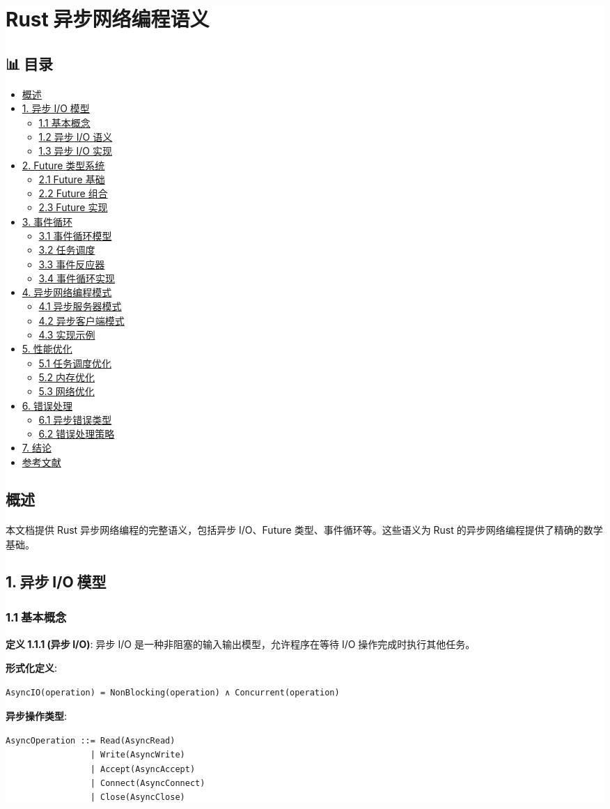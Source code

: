 ﻿# Rust 异步网络编程语义


## 📊 目录

- [概述](#概述)
- [1. 异步 I/O 模型](#1-异步-io-模型)
  - [1.1 基本概念](#11-基本概念)
  - [1.2 异步 I/O 语义](#12-异步-io-语义)
  - [1.3 异步 I/O 实现](#13-异步-io-实现)
- [2. Future 类型系统](#2-future-类型系统)
  - [2.1 Future 基础](#21-future-基础)
  - [2.2 Future 组合](#22-future-组合)
  - [2.3 Future 实现](#23-future-实现)
- [3. 事件循环](#3-事件循环)
  - [3.1 事件循环模型](#31-事件循环模型)
  - [3.2 任务调度](#32-任务调度)
  - [3.3 事件反应器](#33-事件反应器)
  - [3.4 事件循环实现](#34-事件循环实现)
- [4. 异步网络编程模式](#4-异步网络编程模式)
  - [4.1 异步服务器模式](#41-异步服务器模式)
  - [4.2 异步客户端模式](#42-异步客户端模式)
  - [4.3 实现示例](#43-实现示例)
- [5. 性能优化](#5-性能优化)
  - [5.1 任务调度优化](#51-任务调度优化)
  - [5.2 内存优化](#52-内存优化)
  - [5.3 网络优化](#53-网络优化)
- [6. 错误处理](#6-错误处理)
  - [6.1 异步错误类型](#61-异步错误类型)
  - [6.2 错误处理策略](#62-错误处理策略)
- [7. 结论](#7-结论)
- [参考文献](#参考文献)


## 概述

本文档提供 Rust 异步网络编程的完整语义，包括异步 I/O、Future 类型、事件循环等。这些语义为 Rust 的异步网络编程提供了精确的数学基础。

## 1. 异步 I/O 模型

### 1.1 基本概念

**定义 1.1.1 (异步 I/O)**: 异步 I/O 是一种非阻塞的输入输出模型，允许程序在等待 I/O 操作完成时执行其他任务。

**形式化定义**:

```text
AsyncIO(operation) = NonBlocking(operation) ∧ Concurrent(operation)
```

**异步操作类型**:

```text
AsyncOperation ::= Read(AsyncRead)
                 | Write(AsyncWrite)
                 | Accept(AsyncAccept)
                 | Connect(AsyncConnect)
                 | Close(AsyncClose)
```
